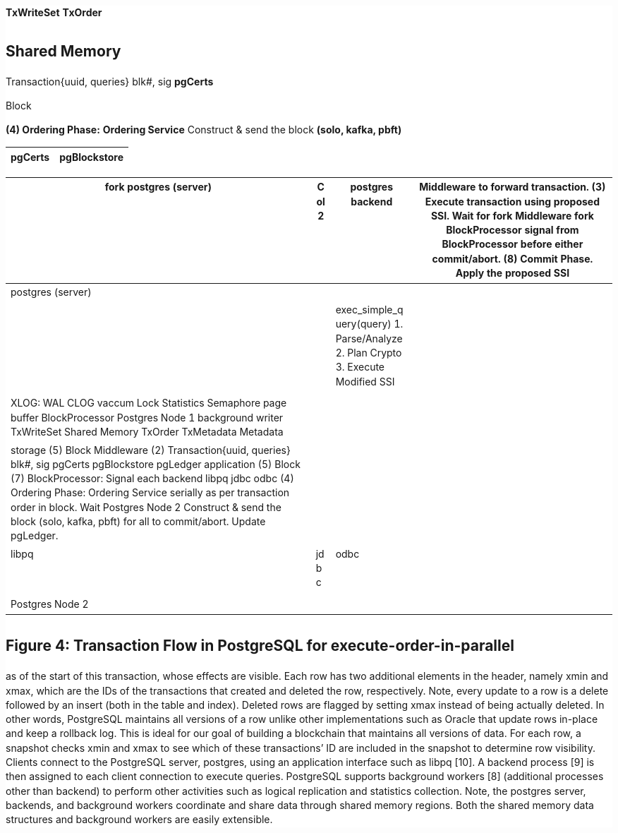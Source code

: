 **TxWriteSet** **TxOrder**

## **Shared Memory**

Transaction{uuid, queries} blk#, sig **pgCerts**

Block

**(4) Ordering Phase:** **Ordering Service**
Construct & send the block **(solo, kafka, pbft)**

|pgCerts|pgBlockstore|
|---|---|

|fork postgres (server)|Col2|postgres backend|Middleware to forward transaction. (3) Execute transaction using proposed SSI. Wait for fork Middleware fork BlockProcessor signal from BlockProcessor before either commit/abort. (8) Commit Phase. Apply the proposed SSI|
|---|---|---|---|
|postgres (server)||||
|||exec_simple_query(query) 1. Parse/Analyze 2. Plan Crypto 3. Execute Modified SSI||
|||||
|XLOG: WAL CLOG vaccum Lock Statistics Semaphore page buffer BlockProcessor Postgres Node 1 background writer TxWriteSet Shared Memory TxOrder TxMetadata Metadata||||
|storage (5) Block Middleware (2) Transaction{uuid, queries} blk#, sig pgCerts pgBlockstore pgLedger application (5) Block (7) BlockProcessor: Signal each backend libpq jdbc odbc (4) Ordering Phase: Ordering Service serially as per transaction order in block. Wait Postgres Node 2 Construct & send the block (solo, kafka, pbft) for all to commit/abort. Update pgLedger.||||
|libpq|jdbc|odbc||
|||||
|Postgres Node 2||||


## **Figure 4: Transaction Flow in PostgreSQL for execute-order-in-parallel**


as of the start of this transaction, whose effects are visible. Each row has two additional elements in the header,
namely xmin and xmax, which are the IDs of the transactions that created and deleted the row, respectively. Note,
every update to a row is a delete followed by an insert (both
in the table and index). Deleted rows are flagged by setting xmax instead of being actually deleted. In other words,
PostgreSQL maintains all versions of a row unlike other implementations such as Oracle that update rows in-place and
keep a rollback log. This is ideal for our goal of building
a blockchain that maintains all versions of data. For each
row, a snapshot checks xmin and xmax to see which of these
transactions’ ID are included in the snapshot to determine
row visibility.
Clients connect to the PostgreSQL server, postgres, using an application interface such as libpq [10]. A backend
process [9] is then assigned to each client connection to execute queries. PostgreSQL supports background workers [8]
(additional processes other than backend) to perform other
activities such as logical replication and statistics collection.
Note, the postgres server, backends, and background workers coordinate and share data through shared memory regions. Both the shared memory data structures and background workers are easily extensible.
